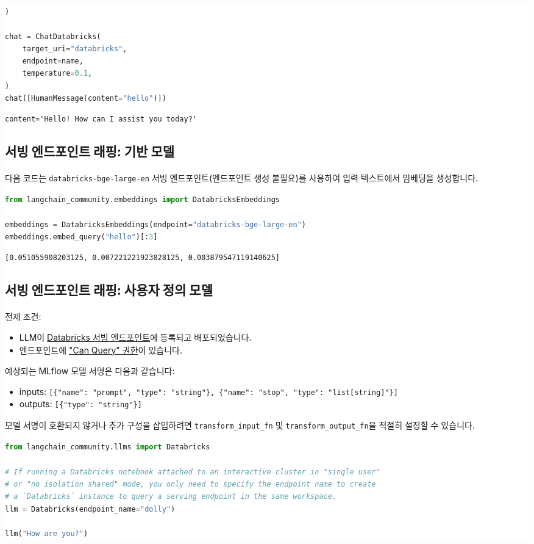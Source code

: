 ```python
)

chat = ChatDatabricks(
    target_uri="databricks",
    endpoint=name,
    temperature=0.1,
)
chat([HumanMessage(content="hello")])
```

```output
content='Hello! How can I assist you today?'
```

## 서빙 엔드포인트 래핑: 기반 모델

다음 코드는 `databricks-bge-large-en` 서빙 엔드포인트(엔드포인트 생성 불필요)를 사용하여 입력 텍스트에서 임베딩을 생성합니다.

```python
from langchain_community.embeddings import DatabricksEmbeddings

embeddings = DatabricksEmbeddings(endpoint="databricks-bge-large-en")
embeddings.embed_query("hello")[:3]
```

```output
[0.051055908203125, 0.007221221923828125, 0.003879547119140625]
```

## 서빙 엔드포인트 래핑: 사용자 정의 모델

전제 조건:

* LLM이 [Databricks 서빙 엔드포인트](https://docs.databricks.com/machine-learning/model-serving/index.html)에 등록되고 배포되었습니다.
* 엔드포인트에 ["Can Query" 권한](https://docs.databricks.com/security/auth-authz/access-control/serving-endpoint-acl.html)이 있습니다.

예상되는 MLflow 모델 서명은 다음과 같습니다:

  * inputs: `[{"name": "prompt", "type": "string"}, {"name": "stop", "type": "list[string]"}]`
  * outputs: `[{"type": "string"}]`

모델 서명이 호환되지 않거나 추가 구성을 삽입하려면 `transform_input_fn` 및 `transform_output_fn`을 적절히 설정할 수 있습니다.

```python
from langchain_community.llms import Databricks

# If running a Databricks notebook attached to an interactive cluster in "single user"
# or "no isolation shared" mode, you only need to specify the endpoint name to create
# a `Databricks` instance to query a serving endpoint in the same workspace.
llm = Databricks(endpoint_name="dolly")

llm("How are you?")
```
